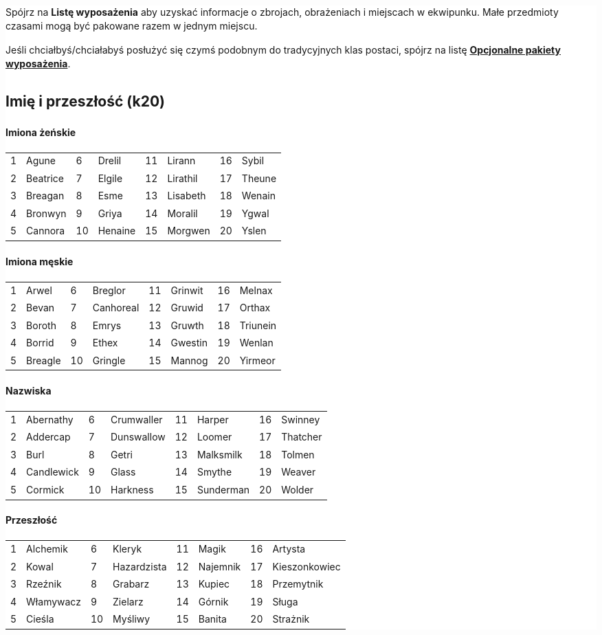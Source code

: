 Spójrz na **Listę wyposażenia** aby uzyskać informacje o zbrojach, obrażeniach i miejscach w ekwipunku. Małe przedmioty czasami mogą być pakowane razem w jednym miejscu.

Jeśli chciałbyś/chciałabyś posłużyć się czymś podobnym do tradycyjnych klas postaci, spójrz na listę [**Opcjonalne pakiety wyposażenia**](#opcjonalne-pakiety-wyposażenia).

<p></p>

## Imię i przeszłość (k20)

#### Imiona żeńskie

|     |          |     |         |     |          |     |        |
| --- | -------- | --- | ------- | --- | -------- | --- | ------ |
| 1   | Agune    | 6   | Drelil  | 11  | Lirann   | 16  | Sybil  |
| 2   | Beatrice | 7   | Elgile  | 12  | Lirathil | 17  | Theune |
| 3   | Breagan  | 8   | Esme    | 13  | Lisabeth | 18  | Wenain |
| 4   | Bronwyn  | 9   | Griya   | 14  | Moralil  | 19  | Ygwal  |
| 5   | Cannora  | 10  | Henaine | 15  | Morgwen  | 20  | Yslen  |

#### Imiona męskie

|     |         |     |           |     |         |     |          |
| --- | ------- | --- | --------- | --- | ------- | --- | -------- |
| 1   | Arwel   | 6   | Breglor   | 11  | Grinwit | 16  | Melnax   |
| 2   | Bevan   | 7   | Canhoreal | 12  | Gruwid  | 17  | Orthax   |
| 3   | Boroth  | 8   | Emrys     | 13  | Gruwth  | 18  | Triunein |
| 4   | Borrid  | 9   | Ethex     | 14  | Gwestin | 19  | Wenlan   |
| 5   | Breagle | 10  | Gringle   | 15  | Mannog  | 20  | Yirmeor  |

#### Nazwiska

|     |            |     |            |     |           |     |          |
| --- | ---------- | --- | ---------- | --- | --------- | --- | -------- |
| 1   | Abernathy  | 6   | Crumwaller | 11  | Harper    | 16  | Swinney  |
| 2   | Addercap   | 7   | Dunswallow | 12  | Loomer    | 17  | Thatcher |
| 3   | Burl       | 8   | Getri      | 13  | Malksmilk | 18  | Tolmen   |
| 4   | Candlewick | 9   | Glass      | 14  | Smythe    | 19  | Weaver   |
| 5   | Cormick    | 10  | Harkness   | 15  | Sunderman | 20  | Wolder   |

#### Przeszłość

|     |           |     |             |     |          |     |               |
| --- | --------- | --- | ----------- | --- | -------- | --- | ------------- |
| 1   | Alchemik  | 6   | Kleryk      | 11  | Magik    | 16  | Artysta       |
| 2   | Kowal     | 7   | Hazardzista | 12  | Najemnik | 17  | Kieszonkowiec |
| 3   | Rzeźnik   | 8   | Grabarz     | 13  | Kupiec   | 18  | Przemytnik    |
| 4   | Włamywacz | 9   | Zielarz     | 14  | Górnik   | 19  | Sługa         |
| 5   | Cieśla    | 10  | Myśliwy     | 15  | Banita   | 20  | Strażnik      |
